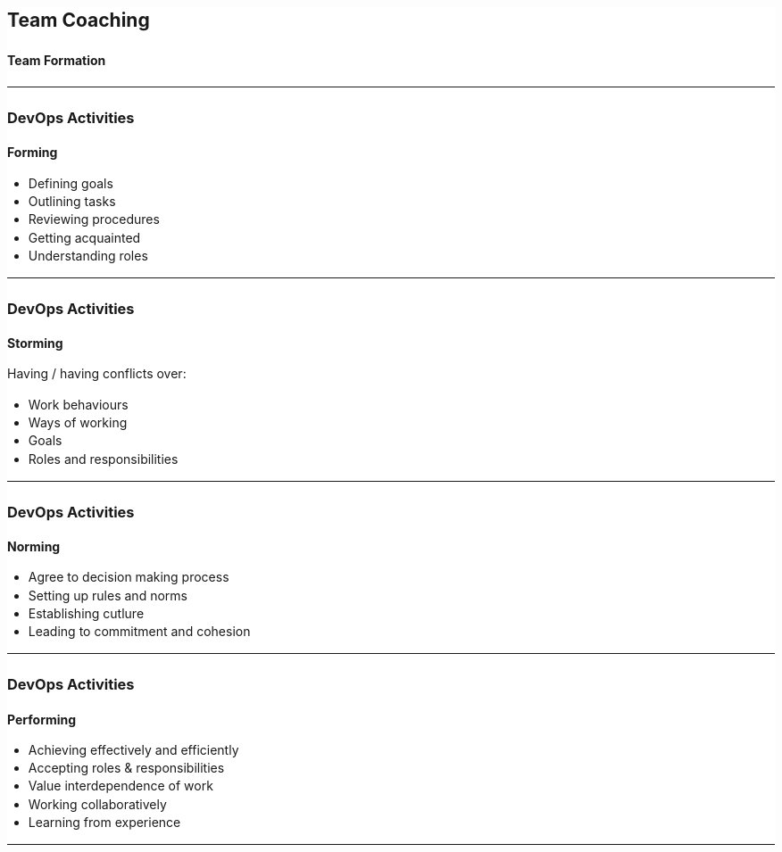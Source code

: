 
## Team Coaching

#### Team Formation

------

### DevOps Activities

**Forming**

* Defining goals
* Outlining tasks
* Reviewing procedures
* Getting acquainted
* Understanding roles

------

### DevOps Activities

**Storming**

Having / having conflicts over:

* Work behaviours
* Ways of working
* Goals
* Roles and responsibilities

------

### DevOps Activities

**Norming**

* Agree to decision making process
* Setting up rules and norms
* Establishing cutlure
* Leading to commitment and cohesion

------

### DevOps Activities

**Performing**

* Achieving effectively and efficiently
* Accepting roles & responsibilities
* Value interdependence of work
* Working collaboratively
* Learning from experience

---
